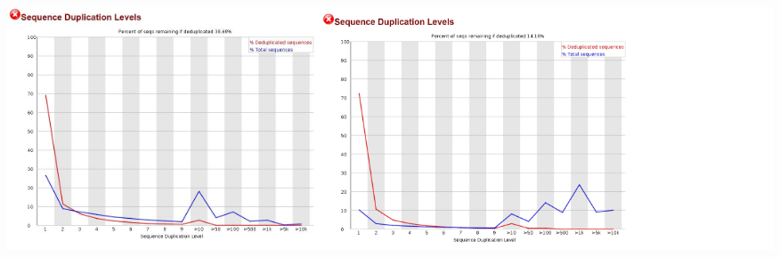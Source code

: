 <img src="../imgs/seq_dup_level.JPG" title="Example of a Normal Read" style="width:350px;"/> <img src="../imgs/seq_Ex.JPG" title="Example of a Liver Read" style="width:350px;"/>